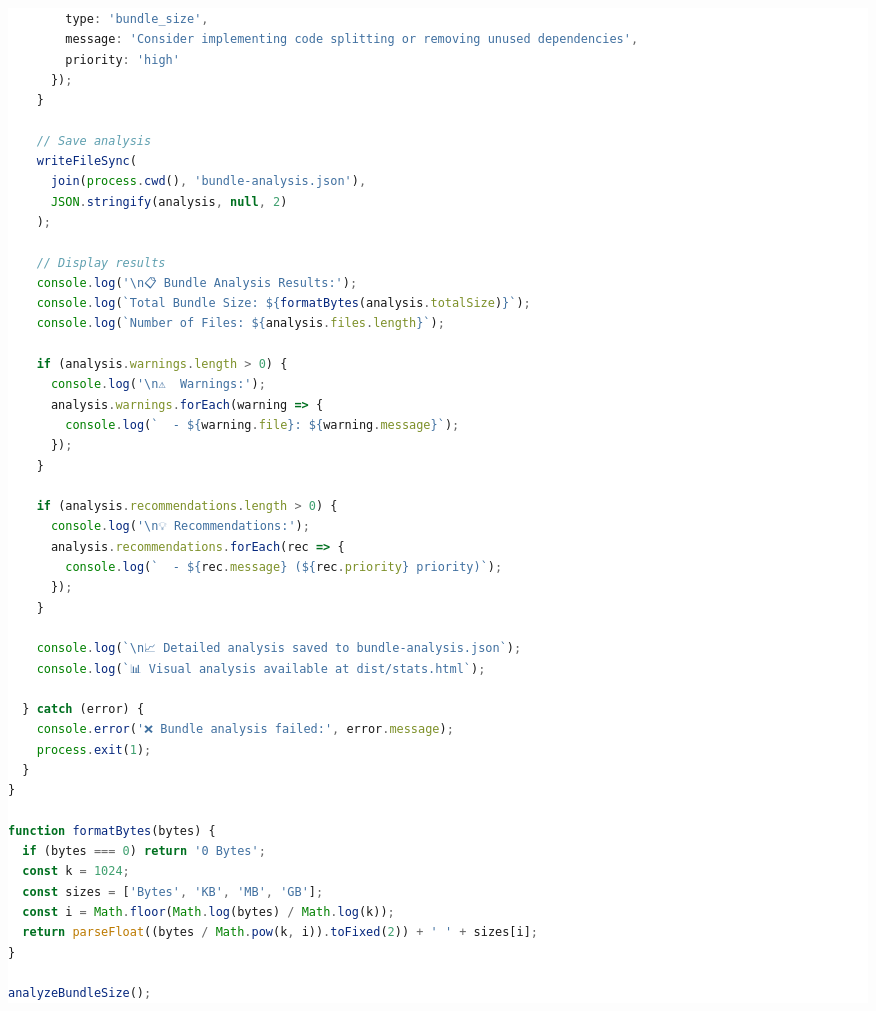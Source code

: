 ```javascript
        type: 'bundle_size',
        message: 'Consider implementing code splitting or removing unused dependencies',
        priority: 'high'
      });
    }
    
    // Save analysis
    writeFileSync(
      join(process.cwd(), 'bundle-analysis.json'),
      JSON.stringify(analysis, null, 2)
    );
    
    // Display results
    console.log('\n📋 Bundle Analysis Results:');
    console.log(`Total Bundle Size: ${formatBytes(analysis.totalSize)}`);
    console.log(`Number of Files: ${analysis.files.length}`);
    
    if (analysis.warnings.length > 0) {
      console.log('\n⚠️  Warnings:');
      analysis.warnings.forEach(warning => {
        console.log(`  - ${warning.file}: ${warning.message}`);
      });
    }
    
    if (analysis.recommendations.length > 0) {
      console.log('\n💡 Recommendations:');
      analysis.recommendations.forEach(rec => {
        console.log(`  - ${rec.message} (${rec.priority} priority)`);
      });
    }
    
    console.log(`\n📈 Detailed analysis saved to bundle-analysis.json`);
    console.log(`📊 Visual analysis available at dist/stats.html`);
    
  } catch (error) {
    console.error('❌ Bundle analysis failed:', error.message);
    process.exit(1);
  }
}

function formatBytes(bytes) {
  if (bytes === 0) return '0 Bytes';
  const k = 1024;
  const sizes = ['Bytes', 'KB', 'MB', 'GB'];
  const i = Math.floor(Math.log(bytes) / Math.log(k));
  return parseFloat((bytes / Math.pow(k, i)).toFixed(2)) + ' ' + sizes[i];
}

analyzeBundleSize();
```
